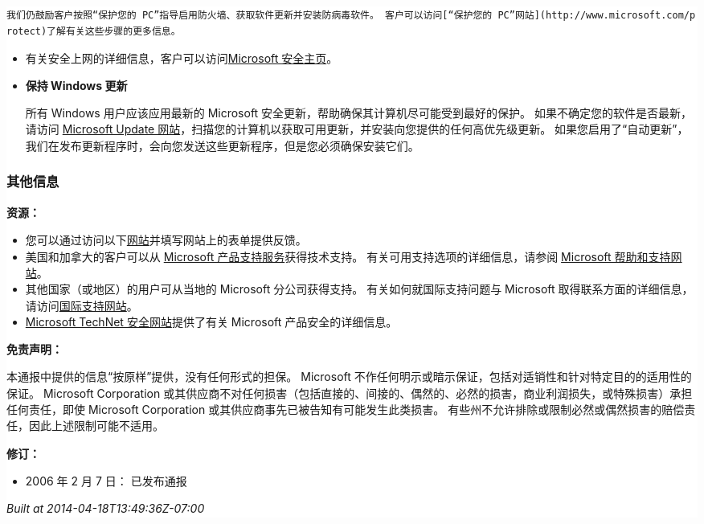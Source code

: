     我们仍鼓励客户按照“保护您的 PC”指导启用防火墙、获取软件更新并安装防病毒软件。 客户可以访问[“保护您的 PC”网站](http://www.microsoft.com/protect)了解有关这些步骤的更多信息。

-   有关安全上网的详细信息，客户可以访问[Microsoft 安全主页](http://www.microsoft.com/security)。
-   **保持 Windows 更新**

    所有 Windows 用户应该应用最新的 Microsoft 安全更新，帮助确保其计算机尽可能受到最好的保护。 如果不确定您的软件是否最新，请访问 [Microsoft Update 网站](http://update.microsoft.com/microsoftupdate/)，扫描您的计算机以获取可用更新，并安装向您提供的任何高优先级更新。 如果您启用了“自动更新”，我们在发布更新程序时，会向您发送这些更新程序，但是您必须确保安装它们。

### 其他信息

**资源：**

-   您可以通过访问以下[网站](https://support.microsoft.com/common/survey.aspx?scid=sw;en;1257&amp;showpage=1&amp;ws=technet&amp;sd=tech)并填写网站上的表单提供反馈。
-   美国和加拿大的客户可以从 [Microsoft 产品支持服务](http://go.microsoft.com/fwlink/?linkid=21131)获得技术支持。 有关可用支持选项的详细信息，请参阅 [Microsoft 帮助和支持网站](http://support.microsoft.com/default.aspx?ln=zh-cn)。
-   其他国家（或地区）的用户可从当地的 Microsoft 分公司获得支持。 有关如何就国际支持问题与 Microsoft 取得联系方面的详细信息，请访问[国际支持网站](http://go.microsoft.com/fwlink/?linkid=21155)。
-   [Microsoft TechNet 安全网站](http://go.microsoft.com/fwlink/?linkid=21132)提供了有关 Microsoft 产品安全的详细信息。

**免责声明：**

本通报中提供的信息“按原样”提供，没有任何形式的担保。 Microsoft 不作任何明示或暗示保证，包括对适销性和针对特定目的的适用性的保证。 Microsoft Corporation 或其供应商不对任何损害（包括直接的、间接的、偶然的、必然的损害，商业利润损失，或特殊损害）承担任何责任，即使 Microsoft Corporation 或其供应商事先已被告知有可能发生此类损害。 有些州不允许排除或限制必然或偶然损害的赔偿责任，因此上述限制可能不适用。

**修订：**

-   2006 年 2 月 7 日： 已发布通报

*Built at 2014-04-18T13:49:36Z-07:00*
